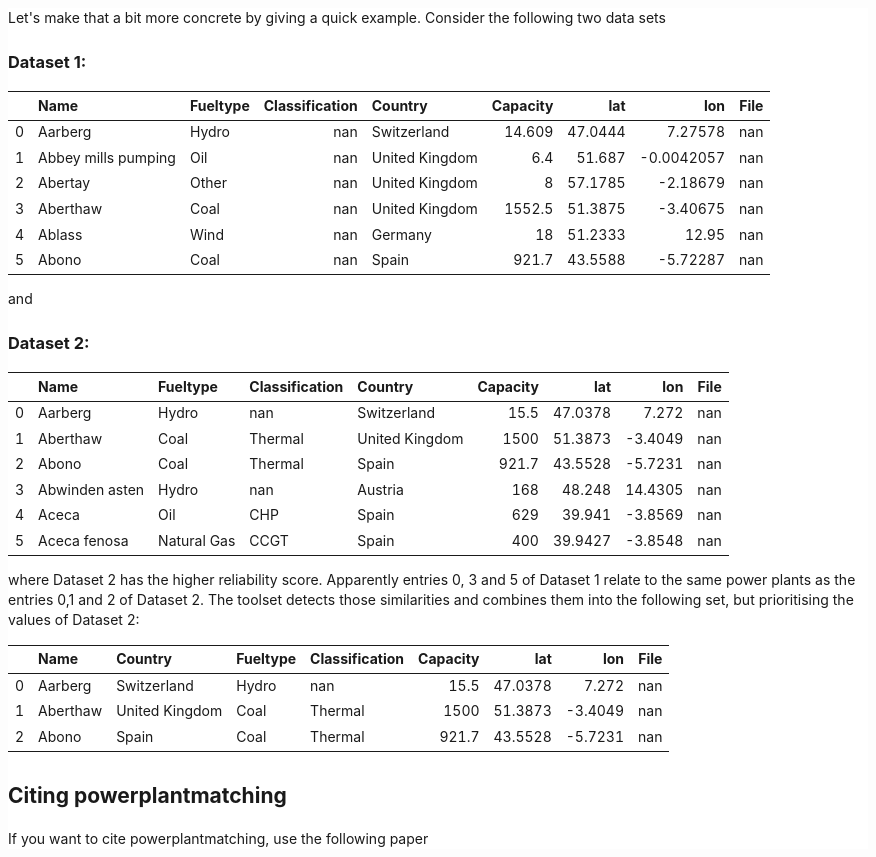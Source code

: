 Let's make that a bit more concrete by giving a quick
example. Consider the following two data sets

### Dataset 1:

|    | Name                | Fueltype   |   Classification | Country        |   Capacity |     lat |        lon |   File |
|---:|:--------------------|:-----------|-----------------:|:---------------|-----------:|--------:|-----------:|-------:|
|  0 | Aarberg             | Hydro      |              nan | Switzerland    |     14.609 | 47.0444 |  7.27578   |    nan |
|  1 | Abbey mills pumping | Oil        |              nan | United Kingdom |      6.4   | 51.687  | -0.0042057 |    nan |
|  2 | Abertay             | Other      |              nan | United Kingdom |      8     | 57.1785 | -2.18679   |    nan |
|  3 | Aberthaw            | Coal       |              nan | United Kingdom |   1552.5   | 51.3875 | -3.40675   |    nan |
|  4 | Ablass              | Wind       |              nan | Germany        |     18     | 51.2333 | 12.95      |    nan |
|  5 | Abono               | Coal       |              nan | Spain          |    921.7   | 43.5588 | -5.72287   |    nan |

and

### Dataset 2:

|    | Name              | Fueltype    | Classification   | Country        |   Capacity |     lat |     lon |   File |
|---:|:------------------|:------------|:-----------------|:---------------|-----------:|--------:|--------:|-------:|
|  0 | Aarberg           | Hydro       | nan              | Switzerland    |       15.5 | 47.0378 |  7.272  |    nan |
|  1 | Aberthaw          | Coal        | Thermal          | United Kingdom |     1500   | 51.3873 | -3.4049 |    nan |
|  2 | Abono             | Coal        | Thermal          | Spain          |      921.7 | 43.5528 | -5.7231 |    nan |
|  3 | Abwinden asten    | Hydro       | nan              | Austria        |      168   | 48.248  | 14.4305 |    nan |
|  4 | Aceca             | Oil         | CHP              | Spain          |      629   | 39.941  | -3.8569 |    nan |
|  5 | Aceca fenosa      | Natural Gas | CCGT             | Spain          |      400   | 39.9427 | -3.8548 |    nan |

where Dataset 2 has the higher reliability score. Apparently entries 0, 3 and 5 of Dataset 1 relate to the same
power plants as the entries 0,1 and 2 of Dataset 2. The toolset detects those similarities and combines them into the following set, but prioritising the values of Dataset 2:

|  | Name   | Country        | Fueltype   | Classification   |   Capacity |     lat |      lon |   File |
|---:|:------------|:---------------|:-----------|:-----------------|-----------:|--------:|---------:|-------:|
|  0 | Aarberg    | Switzerland    | Hydro      | nan              |       15.5 | 47.0378 |  7.272 |    nan |
|  1 | Aberthaw       | United Kingdom | Coal       | Thermal          |     1500 | 51.3873 | -3.4049 |    nan |
|  2 | Abono             | Spain          | Coal       | Thermal          |      921.7 | 43.5528 | -5.7231 |    nan |


## Citing powerplantmatching

If you want to cite powerplantmatching, use the following paper
